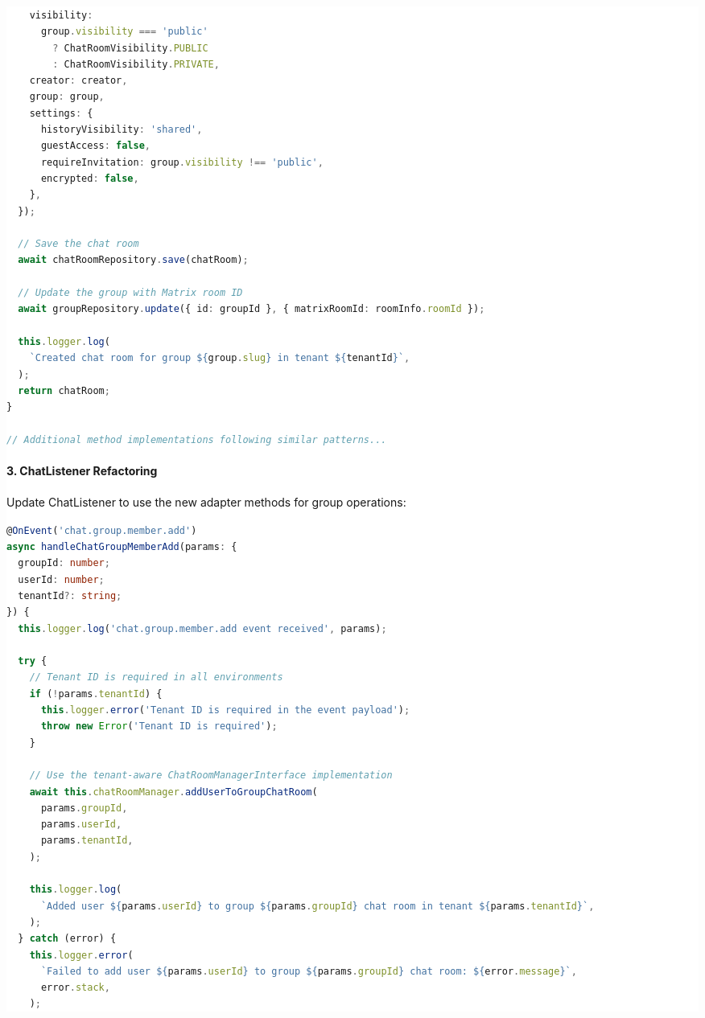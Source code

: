 ```typescript
    visibility:
      group.visibility === 'public'
        ? ChatRoomVisibility.PUBLIC
        : ChatRoomVisibility.PRIVATE,
    creator: creator,
    group: group,
    settings: {
      historyVisibility: 'shared',
      guestAccess: false,
      requireInvitation: group.visibility !== 'public',
      encrypted: false,
    },
  });

  // Save the chat room
  await chatRoomRepository.save(chatRoom);

  // Update the group with Matrix room ID
  await groupRepository.update({ id: groupId }, { matrixRoomId: roomInfo.roomId });

  this.logger.log(
    `Created chat room for group ${group.slug} in tenant ${tenantId}`,
  );
  return chatRoom;
}

// Additional method implementations following similar patterns...
```

#### 3. ChatListener Refactoring
Update ChatListener to use the new adapter methods for group operations:

```typescript
@OnEvent('chat.group.member.add')
async handleChatGroupMemberAdd(params: { 
  groupId: number; 
  userId: number;
  tenantId?: string;
}) {
  this.logger.log('chat.group.member.add event received', params);

  try {
    // Tenant ID is required in all environments
    if (!params.tenantId) {
      this.logger.error('Tenant ID is required in the event payload');
      throw new Error('Tenant ID is required');
    }

    // Use the tenant-aware ChatRoomManagerInterface implementation
    await this.chatRoomManager.addUserToGroupChatRoom(
      params.groupId,
      params.userId,
      params.tenantId,
    );

    this.logger.log(
      `Added user ${params.userId} to group ${params.groupId} chat room in tenant ${params.tenantId}`,
    );
  } catch (error) {
    this.logger.error(
      `Failed to add user ${params.userId} to group ${params.groupId} chat room: ${error.message}`,
      error.stack,
    );
```